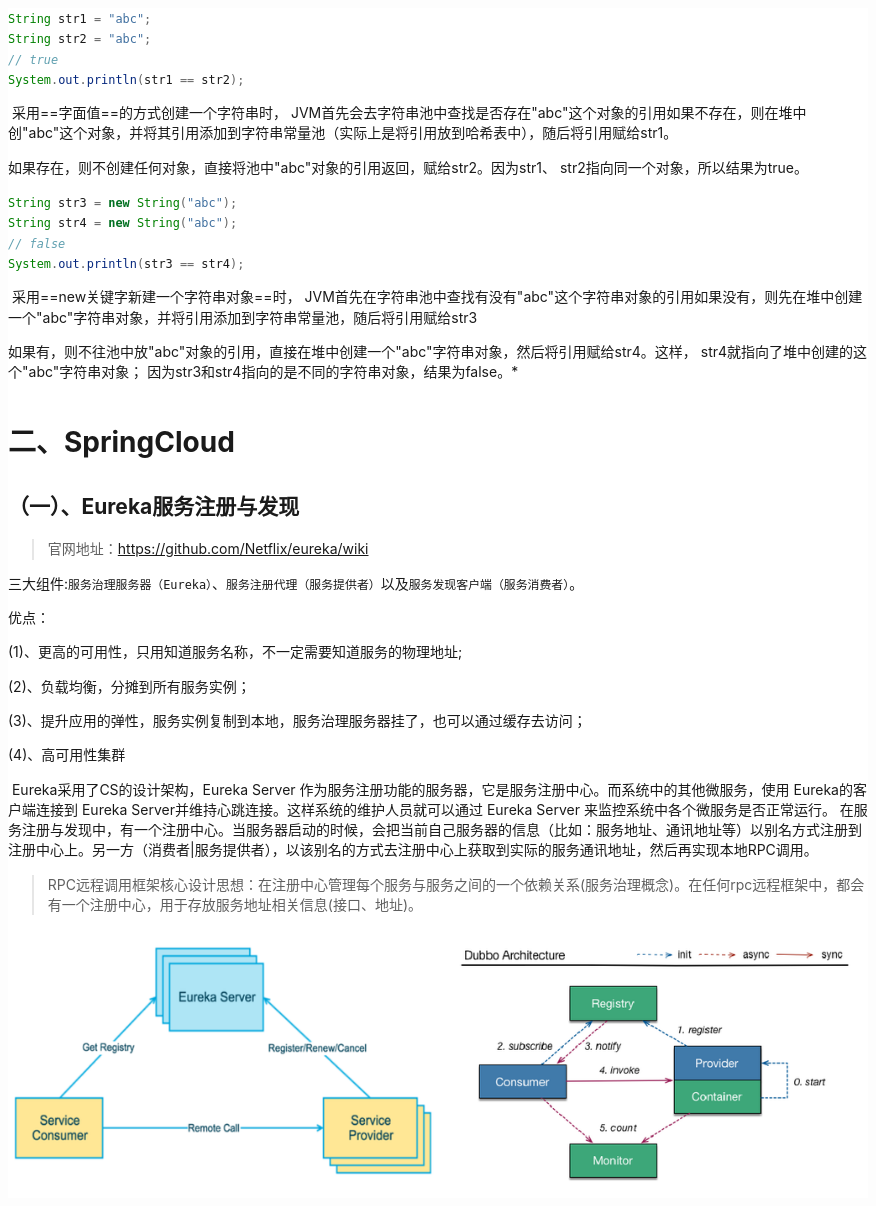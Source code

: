 ```java
String str1 = "abc";
String str2 = "abc";
// true
System.out.println(str1 == str2);
```

​		采⽤==字⾯值==的⽅式创建⼀个字符串时， JVM⾸先会去字符串池中查找是否存在"abc"这个对象的引⽤如果不存在，则在堆中创"abc"这个对象，并将其引⽤添加到字符串常量池（实际上是将引⽤放到哈希表中），随后将引⽤赋给str1。

​		如果存在，则不创建任何对象，直接将池中"abc"对象的引⽤返回，赋给str2。因为str1、 str2指向同⼀个对象，所以结果为true。  

```java
String str3 = new String("abc");
String str4 = new String("abc");
// false
System.out.println(str3 == str4);
```

​		采⽤==new关键字新建⼀个字符串对象==时， JVM⾸先在字符串池中查找有没有"abc"这个字符串对象的引⽤如果没有，则先在堆中创建⼀个"abc"字符串对象，并将引⽤添加到字符串常量池，随后将引⽤赋给str3

​		如果有，则不往池中放"abc"对象的引⽤，直接在堆中创建⼀个"abc"字符串对象，然后将引⽤赋给str4。这样， str4就指向了堆中创建的这个"abc"字符串对象；
​		因为str3和str4指向的是不同的字符串对象，结果为false。*  

# 二、SpringCloud

## （一）、Eureka服务注册与发现

> 官网地址：https://github.com/Netflix/eureka/wiki

三大组件:`服务治理服务器（Eureka）`、`服务注册代理（服务提供者）`以及`服务发现客户端（服务消费者）`。

优点：

(1)、更高的可用性，只用知道服务名称，不一定需要知道服务的物理地址;

(2)、负载均衡，分摊到所有服务实例；

(3)、提升应用的弹性，服务实例复制到本地，服务治理服务器挂了，也可以通过缓存去访问；

(4)、高可用性集群

​		Eureka采用了CS的设计架构，Eureka Server 作为服务注册功能的服务器，它是服务注册中心。而系统中的其他微服务，使用 Eureka的客户端连接到 Eureka Server并维持心跳连接。这样系统的维护人员就可以通过 Eureka Server 来监控系统中各个微服务是否正常运行。
​		在服务注册与发现中，有一个注册中心。当服务器启动的时候，会把当前自己服务器的信息（比如：服务地址、通讯地址等）以别名方式注册到注册中心上。另一方（消费者|服务提供者），以该别名的方式去注册中心上获取到实际的服务通讯地址，然后再实现本地RPC调用。

> RPC远程调用框架核心设计思想：在注册中心管理每个服务与服务之间的一个依赖关系(服务治理概念)。在任何rpc远程框架中，都会有一个注册中心，用于存放服务地址相关信息(接口、地址)。

**![image-20210526111602355](一、JAVA基础.assets/image-20210526111602355.png)**
